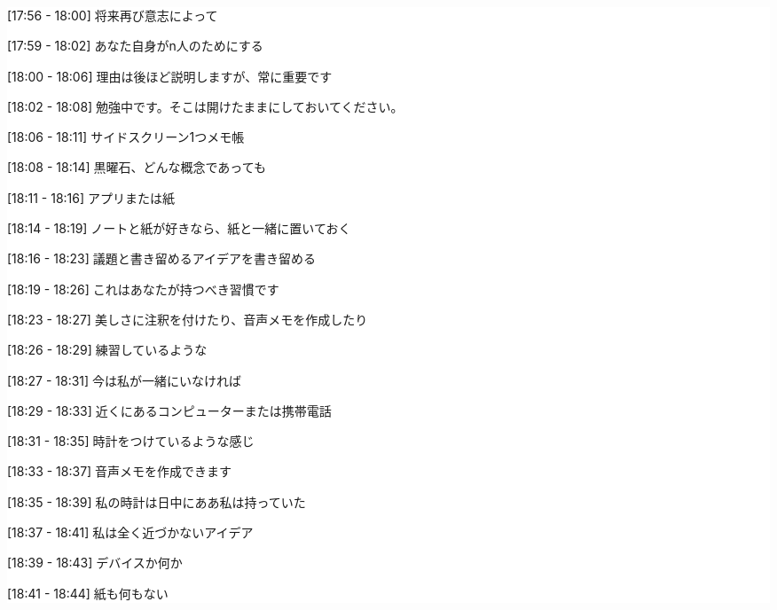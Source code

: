 [17:56 - 18:00]
将来再び意志によって

[17:59 - 18:02]
あなた自身がn人のためにする

[18:00 - 18:06]
理由は後ほど説明しますが、常に重要です

[18:02 - 18:08]
勉強中です。そこは開けたままにしておいてください。

[18:06 - 18:11]
サイドスクリーン1つメモ帳

[18:08 - 18:14]
黒曜石、どんな概念であっても

[18:11 - 18:16]
アプリまたは紙

[18:14 - 18:19]
ノートと紙が好きなら、紙と一緒に置いておく

[18:16 - 18:23]
議題と書き留めるアイデアを書き留める

[18:19 - 18:26]
これはあなたが持つべき習慣です

[18:23 - 18:27]
美しさに注釈を付けたり、音声メモを作成したり

[18:26 - 18:29]
練習しているような

[18:27 - 18:31]
今は私が一緒にいなければ

[18:29 - 18:33]
近くにあるコンピューターまたは携帯電話

[18:31 - 18:35]
時計をつけているような感じ

[18:33 - 18:37]
音声メモを作成できます

[18:35 - 18:39]
私の時計は日中にああ私は持っていた

[18:37 - 18:41]
私は全く近づかないアイデア

[18:39 - 18:43]
デバイスか何か

[18:41 - 18:44]
紙も何もない
